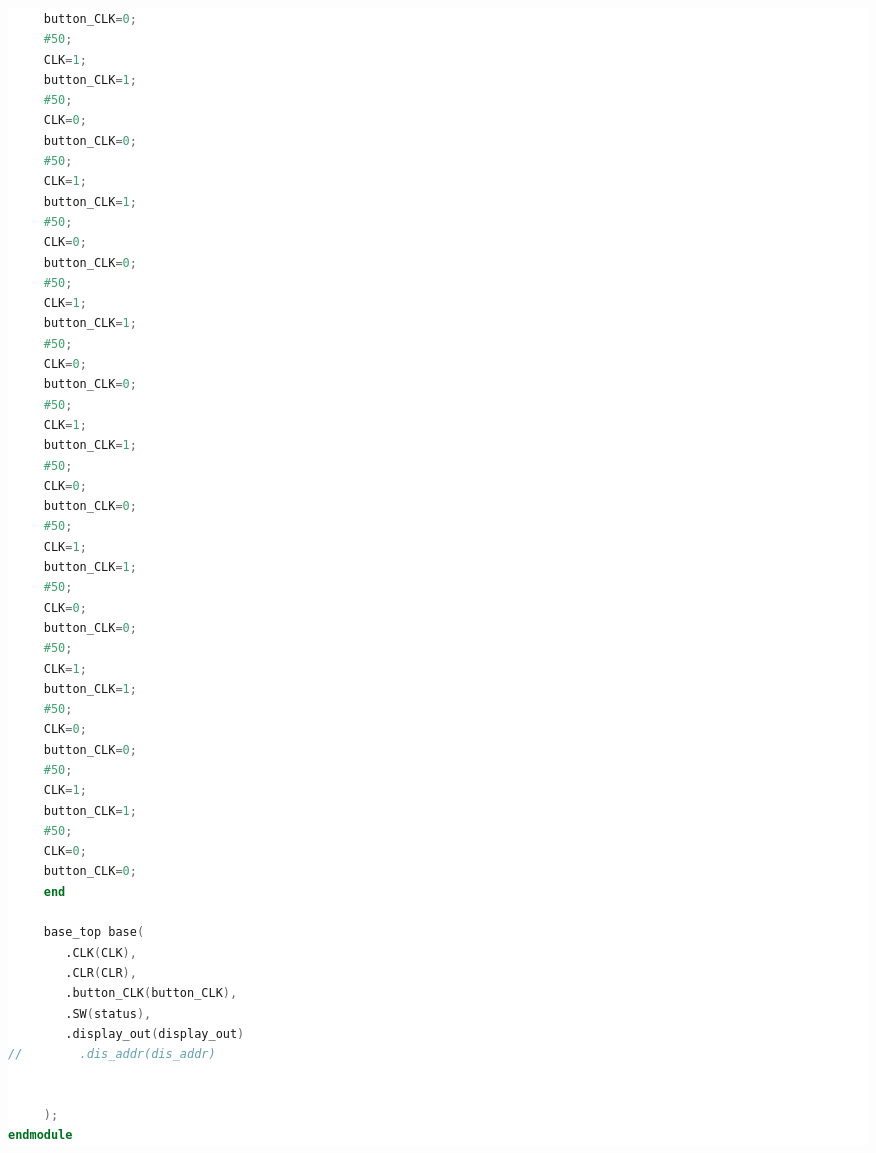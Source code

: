 ```verilog
     button_CLK=0;
     #50;
     CLK=1;
     button_CLK=1;
     #50;
     CLK=0;
     button_CLK=0;
     #50;
     CLK=1;
     button_CLK=1;
     #50;
     CLK=0;
     button_CLK=0;
     #50;
     CLK=1;
     button_CLK=1;
     #50;
     CLK=0;
     button_CLK=0;
     #50;
     CLK=1;
     button_CLK=1;
     #50;
     CLK=0;
     button_CLK=0;
     #50;
     CLK=1;
     button_CLK=1;
     #50;
     CLK=0;
     button_CLK=0;
     #50;
     CLK=1;
     button_CLK=1;
     #50;
     CLK=0;
     button_CLK=0;
     #50;
     CLK=1;
     button_CLK=1;
     #50;
     CLK=0;
     button_CLK=0;
     end
      
     base_top base(
        .CLK(CLK),
        .CLR(CLR),
        .button_CLK(button_CLK),
        .SW(status),
        .display_out(display_out)
//        .dis_addr(dis_addr)
        
     
     );
endmodule

```
